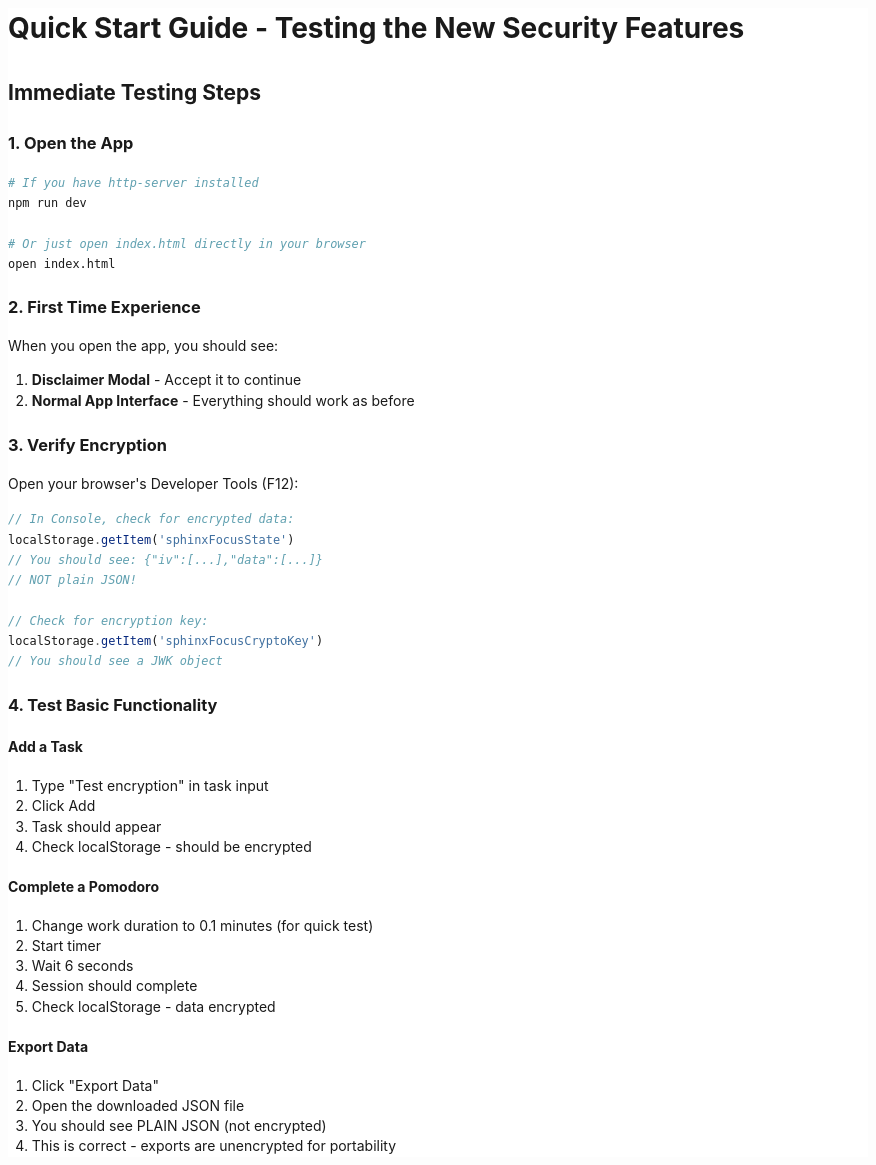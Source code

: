 # Quick Start Guide - Testing the New Security Features

## Immediate Testing Steps

### 1. Open the App
```bash
# If you have http-server installed
npm run dev

# Or just open index.html directly in your browser
open index.html
```

### 2. First Time Experience
When you open the app, you should see:
1. **Disclaimer Modal** - Accept it to continue
2. **Normal App Interface** - Everything should work as before

### 3. Verify Encryption
Open your browser's Developer Tools (F12):

```javascript
// In Console, check for encrypted data:
localStorage.getItem('sphinxFocusState')
// You should see: {"iv":[...],"data":[...]}
// NOT plain JSON!

// Check for encryption key:
localStorage.getItem('sphinxFocusCryptoKey')
// You should see a JWK object
```

### 4. Test Basic Functionality

#### Add a Task
1. Type "Test encryption" in task input
2. Click Add
3. Task should appear
4. Check localStorage - should be encrypted

#### Complete a Pomodoro
1. Change work duration to 0.1 minutes (for quick test)
2. Start timer
3. Wait 6 seconds
4. Session should complete
5. Check localStorage - data encrypted

#### Export Data
1. Click "Export Data"
2. Open the downloaded JSON file
3. You should see PLAIN JSON (not encrypted)
4. This is correct - exports are unencrypted for portability
